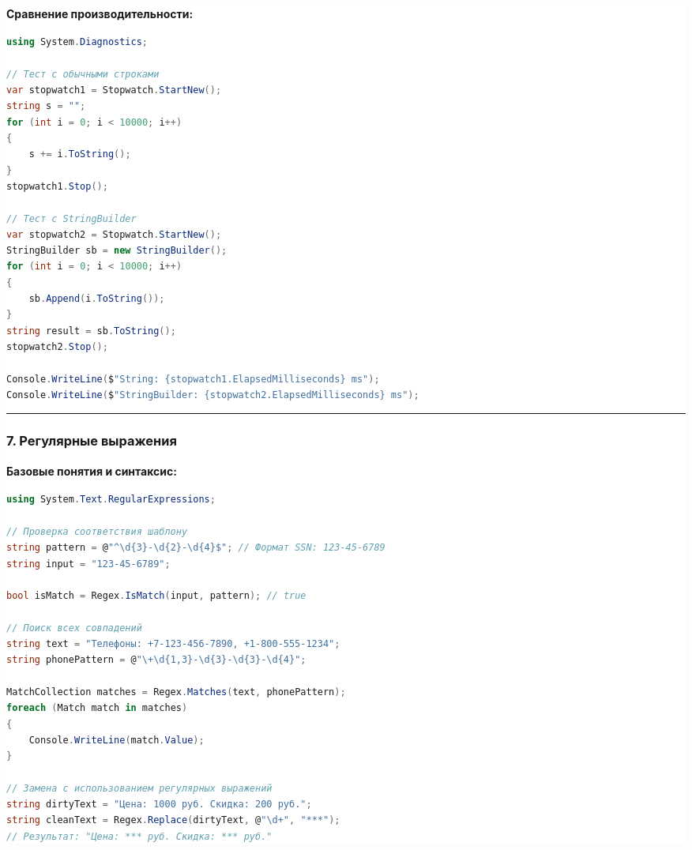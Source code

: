 **Сравнение производительности:**

```csharp
using System.Diagnostics;

// Тест с обычными строками
var stopwatch1 = Stopwatch.StartNew();
string s = "";
for (int i = 0; i < 10000; i++)
{
    s += i.ToString();
}
stopwatch1.Stop();

// Тест с StringBuilder
var stopwatch2 = Stopwatch.StartNew();
StringBuilder sb = new StringBuilder();
for (int i = 0; i < 10000; i++)
{
    sb.Append(i.ToString());
}
string result = sb.ToString();
stopwatch2.Stop();

Console.WriteLine($"String: {stopwatch1.ElapsedMilliseconds} ms");
Console.WriteLine($"StringBuilder: {stopwatch2.ElapsedMilliseconds} ms");
```

---

### 7. Регулярные выражения

**Базовые понятия и синтаксис:**

```csharp
using System.Text.RegularExpressions;

// Проверка соответствия шаблону
string pattern = @"^\d{3}-\d{2}-\d{4}$"; // Формат SSN: 123-45-6789
string input = "123-45-6789";

bool isMatch = Regex.IsMatch(input, pattern); // true

// Поиск всех совпадений
string text = "Телефоны: +7-123-456-7890, +1-800-555-1234";
string phonePattern = @"\+\d{1,3}-\d{3}-\d{3}-\d{4}";

MatchCollection matches = Regex.Matches(text, phonePattern);
foreach (Match match in matches)
{
    Console.WriteLine(match.Value);
}

// Замена с использованием регулярных выражений
string dirtyText = "Цена: 1000 руб. Скидка: 200 руб.";
string cleanText = Regex.Replace(dirtyText, @"\d+", "***");
// Результат: "Цена: *** руб. Скидка: *** руб."
```

